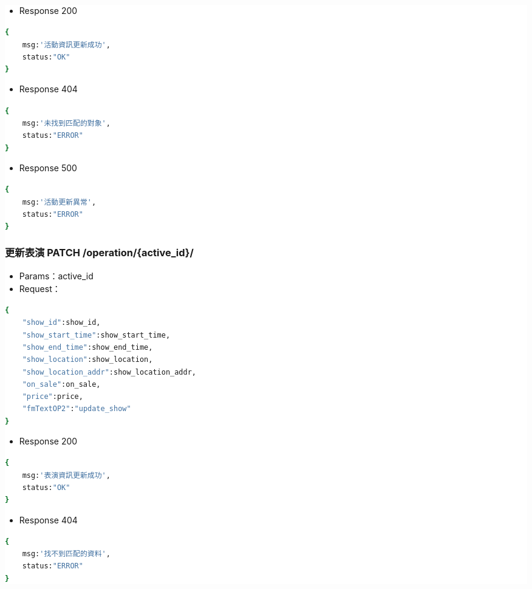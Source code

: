 - Response 200

```bash
{
	msg:'活動資訊更新成功',
	status:"OK"
}
```

- Response 404

```bash
{
	msg:'未找到匹配的對象',
	status:"ERROR"
}
```

- Response 500

```bash
{
	msg:'活動更新異常',
	status:"ERROR"
}
```

### 更新表演 PATCH /operation/{active_id}/

- Params：active_id
- Request：

```bash
{
	"show_id":show_id,
	"show_start_time":show_start_time,
	"show_end_time":show_end_time,
	"show_location":show_location,
	"show_location_addr":show_location_addr,
	"on_sale":on_sale,
	"price":price,
	"fmTextOP2":"update_show"
}
```

- Response 200

```bash
{
	msg:'表演資訊更新成功',
	status:"OK"
}
```

- Response 404

```bash
{
	msg:'找不到匹配的資料',
	status:"ERROR"
}
```
